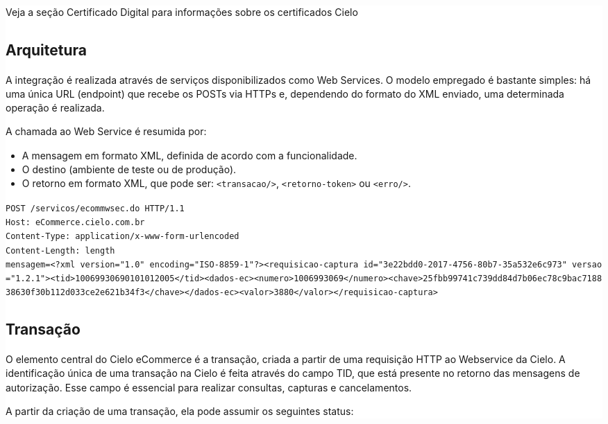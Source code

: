 <aside class="notice">Veja a seção Certificado Digital para informações sobre os certificados Cielo</aside>

## Arquitetura

A integração é realizada através de serviços disponibilizados como Web Services. O modelo empregado é bastante simples: há uma única URL (endpoint) que recebe os POSTs via HTTPs e, dependendo do formato do XML enviado, uma determinada operação é realizada.

A chamada ao Web Service é resumida por:

* A mensagem em formato XML, definida de acordo com a funcionalidade.
* O destino (ambiente de teste ou de produção).
* O retorno em formato XML, que pode ser: `<transacao/>`, `<retorno-token>` ou `<erro/>`.

```
POST /servicos/ecommwsec.do HTTP/1.1
Host: eCommerce.cielo.com.br
Content-Type: application/x-www-form-urlencoded
Content-Length: length
mensagem=<?xml version="1.0" encoding="ISO-8859-1"?><requisicao-captura id="3e22bdd0-2017-4756-80b7-35a532e6c973" versao="1.2.1"><tid>10069930690101012005</tid><dados-ec><numero>1006993069</numero><chave>25fbb99741c739dd84d7b06ec78c9bac718838630f30b112d033ce2e621b34f3</chave></dados-ec><valor>3880</valor></requisicao-captura>
```

## Transação

O elemento central do Cielo eCommerce é a transação, criada a partir de uma requisição HTTP ao Webservice da Cielo. A identificação única de uma transação na Cielo é feita através do campo TID, que está presente no retorno das mensagens de autorização. Esse campo é essencial para realizar consultas, capturas e cancelamentos.

A partir da criação de uma transação, ela pode assumir os seguintes status:
